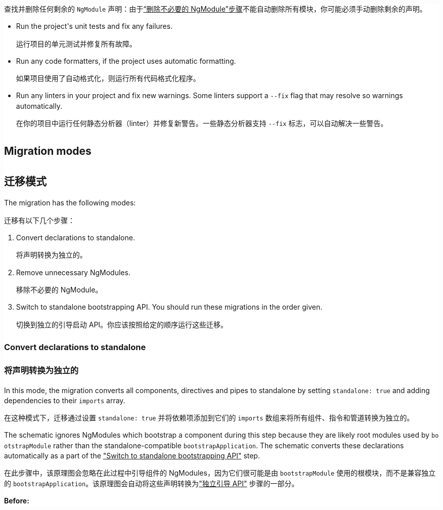   查找并删除任何剩余的 `NgModule` 声明：由于[“删除不必要的 NgModule”步骤](#remove-unnecessary-ngmodules)不能自动删除所有模块，你可能必须手动删除剩余的声明。

* Run the project's unit tests and fix any failures.

  运行项目的单元测试并修复所有故障。

* Run any code formatters, if the project uses automatic formatting.

  如果项目使用了自动格式化，则运行所有代码格式化程序。

* Run any linters in your project and fix new warnings. Some linters support a `--fix` flag that may resolve so warnings automatically.

  在你的项目中运行任何静态分析器（linter）并修复新警告。一些静态分析器支持 `--fix` 标志，可以自动解决一些警告。

## Migration modes

## 迁移模式

The migration has the following modes:

迁移有以下几个步骤：

1. Convert declarations to standalone.

   将声明转换为独立的。

2. Remove unnecessary NgModules.

   移除不必要的 NgModule。

3. Switch to standalone bootstrapping API.
   You should run these migrations in the order given.

   切换到独立的引导启动 API。你应该按照给定的顺序运行这些迁移。

### Convert declarations to standalone

### 将声明转换为独立的

In this mode, the migration converts all components, directives and pipes to standalone by setting `standalone: true` and adding dependencies to their `imports` array.

在这种模式下，迁移通过设置 `standalone: true` 并将依赖项添加到它们的 `imports` 数组来将所有组件、指令和管道转换为独立的。

<div class="callout is-helpful">

The schematic ignores NgModules which bootstrap a component during this step because they are likely root modules used by `bootstrapModule` rather than the standalone-compatible `bootstrapApplication`. The schematic converts these declarations automatically as a part of the ["Switch to standalone bootstrapping API"](#switch-to-standalone-bootstrapping-api) step.

在此步骤中，该原理图会忽略在此过程中引导组件的 NgModules，因为它们很可能是由 `bootstrapModule` 使用的根模块，而不是兼容独立的 `bootstrapApplication`。该原理图会自动将这些声明转换为["独立引导 API"](#switch-to-standalone-bootstrapping-api) 步骤的一部分。

</div>

**Before:**
